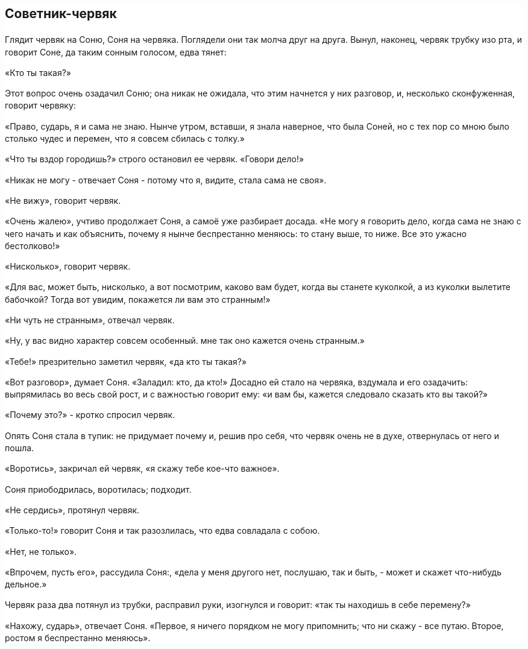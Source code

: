 ## Советник-червяк

Глядит червяк на Соню, Соня на червяка. Поглядели они так молча друг на друга. Вынул, наконец, червяк трубку изо рта, и говорит Соне, да таким сонным голосом, едва тянет:

«Кто ты такая?»

Этот вопрос очень озадачил Соню; она никак не ожидала, что этим начнется у них разговор, и, несколько сконфуженная, говорит червяку:

«Право, сударь, я и сама не знаю. Нынче утром, вставши, я знала наверное, что была Соней, но с тех пор со мною было столько чудес и перемен, что я совсем сбилась с толку.»

«Что ты вздор городишь?» строго остановил ее червяк. «Говори дело!»

«Никак не могу - отвечает Соня - потому что я, видите, стала сама не своя».

«Не вижу», говорит червяк.

«Очень жалею», учтиво продолжает Соня, а самоё уже разбирает досада. «Не могу я говорить дело, когда сама не знаю с чего начать и как объяснить, почему я нынче беспрестанно меняюсь: то стану выше, то ниже. Все это ужасно бестолково!»

«Нисколько», говорит червяк.

«Для вас, может быть, нисколько, а вот посмотрим, каково вам будет, когда вы станете куколкой, а из куколки вылетите бабочкой? Тогда вот увидим, покажется ли вам это странным!»

«Ни чуть не странным», отвечал червяк.

«Ну, у вас видно характер совсем особенный. мне так оно кажется очень странным.»

«Тебе!» презрительно заметил червяк, «да кто ты такая?»

«Вот разговор», думает Соня. «Заладил: кто, да кто!» Досадно ей стало на червяка, вздумала и его озадачить: выпрямилась во весь свой рост, и с важностью говорит ему: «и вам бы, кажется следовало сказать кто вы такой?»

«Почему это?» - кротко спросил червяк.

Опять Соня стала в тупик: не придумает почему и, решив про себя, что червяк очень не в духе, отвернулась от него и пошла.

«Воротись», закричал ей червяк, «я скажу тебе кое-что важное».

Соня приободрилась, воротилась; подходит.

«Не сердись», протянул червяк.

«Только-то!» говорит Соня и так разозлилась, что едва совладала с собою.

«Нет, не только».

«Впрочем, пусть его», рассудила Соня:, «дела у меня другого нет, послушаю, так и быть, - может и скажет что-нибудь дельное.»

Червяк раза два потянул из трубки, расправил руки, изогнулся и говорит: «так ты находишь в себе перемену?»

«Нахожу, сударь», отвечает Соня. «Первое, я ничего порядком не могу припомнить; что ни скажу - все путаю. Второе, ростом я беспрестанно меняюсь».
